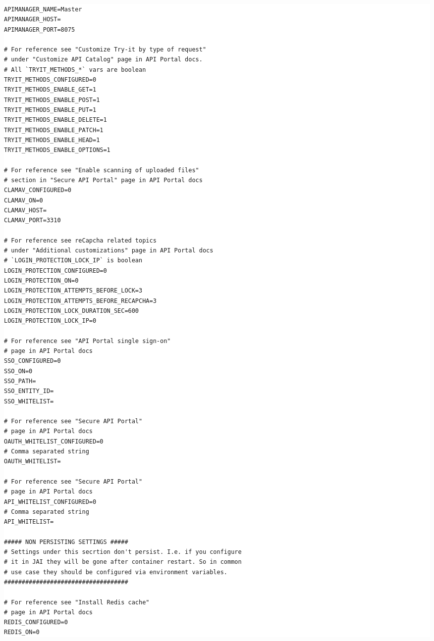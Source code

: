 ```
APIMANAGER_NAME=Master
APIMANAGER_HOST=
APIMANAGER_PORT=8075

# For reference see "Customize Try-it by type of request"
# under "Customize API Catalog" page in API Portal docs.
# All `TRYIT_METHODS_*` vars are boolean
TRYIT_METHODS_CONFIGURED=0
TRYIT_METHODS_ENABLE_GET=1
TRYIT_METHODS_ENABLE_POST=1
TRYIT_METHODS_ENABLE_PUT=1
TRYIT_METHODS_ENABLE_DELETE=1
TRYIT_METHODS_ENABLE_PATCH=1
TRYIT_METHODS_ENABLE_HEAD=1
TRYIT_METHODS_ENABLE_OPTIONS=1

# For reference see "Enable scanning of uploaded files"
# section in "Secure API Portal" page in API Portal docs
CLAMAV_CONFIGURED=0
CLAMAV_ON=0
CLAMAV_HOST=
CLAMAV_PORT=3310

# For reference see reCapcha related topics
# under "Additional customizations" page in API Portal docs
# `LOGIN_PROTECTION_LOCK_IP` is boolean
LOGIN_PROTECTION_CONFIGURED=0
LOGIN_PROTECTION_ON=0
LOGIN_PROTECTION_ATTEMPTS_BEFORE_LOCK=3
LOGIN_PROTECTION_ATTEMPTS_BEFORE_RECAPCHA=3
LOGIN_PROTECTION_LOCK_DURATION_SEC=600
LOGIN_PROTECTION_LOCK_IP=0

# For reference see "API Portal single sign-on"
# page in API Portal docs
SSO_CONFIGURED=0
SSO_ON=0
SSO_PATH=
SSO_ENTITY_ID=
SSO_WHITELIST=

# For reference see "Secure API Portal"
# page in API Portal docs
OAUTH_WHITELIST_CONFIGURED=0
# Comma separated string
OAUTH_WHITELIST=

# For reference see "Secure API Portal"
# page in API Portal docs
API_WHITELIST_CONFIGURED=0
# Comma separated string
API_WHITELIST=

##### NON PERSISTING SETTINGS #####
# Settings under this secrtion don't persist. I.e. if you configure
# it in JAI they will be gone after container restart. So in common
# use case they should be configured via environment variables.
###################################

# For reference see "Install Redis cache"
# page in API Portal docs
REDIS_CONFIGURED=0
REDIS_ON=0
```